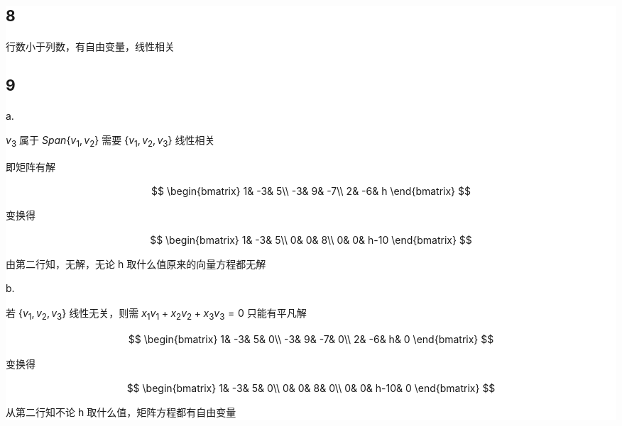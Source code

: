 ## 8

行数小于列数，有自由变量，线性相关

## 9

a.

$v_3$ 属于 $Span\lbrace v_1,v_2 \rbrace$ 需要 $\lbrace v_1, v_2, v_3 \rbrace$ 线性相关

即矩阵有解

$$
\begin{bmatrix}
  1&  -3&  5\\
 -3&   9& -7\\
  2&  -6&  h
\end{bmatrix}
$$

变换得

$$
\begin{bmatrix}
  1&  -3&  5\\
  0&   0&  8\\
  0&   0&  h-10
\end{bmatrix}
$$

由第二行知，无解，无论 h 取什么值原来的向量方程都无解

b. 

若 $\lbrace v_1, v_2, v_3 \rbrace$ 线性无关，则需 $x_1v_1+x_2v_2+x_3v_3=0$ 只能有平凡解

$$
\begin{bmatrix}
  1&  -3&  5& 0\\
 -3&   9& -7& 0\\
  2&  -6&  h& 0
\end{bmatrix}
$$

变换得

$$
\begin{bmatrix}
  1&  -3&  5&    0\\
  0&   0&  8&    0\\
  0&   0&  h-10& 0
\end{bmatrix}
$$

从第二行知不论 h 取什么值，矩阵方程都有自由变量

